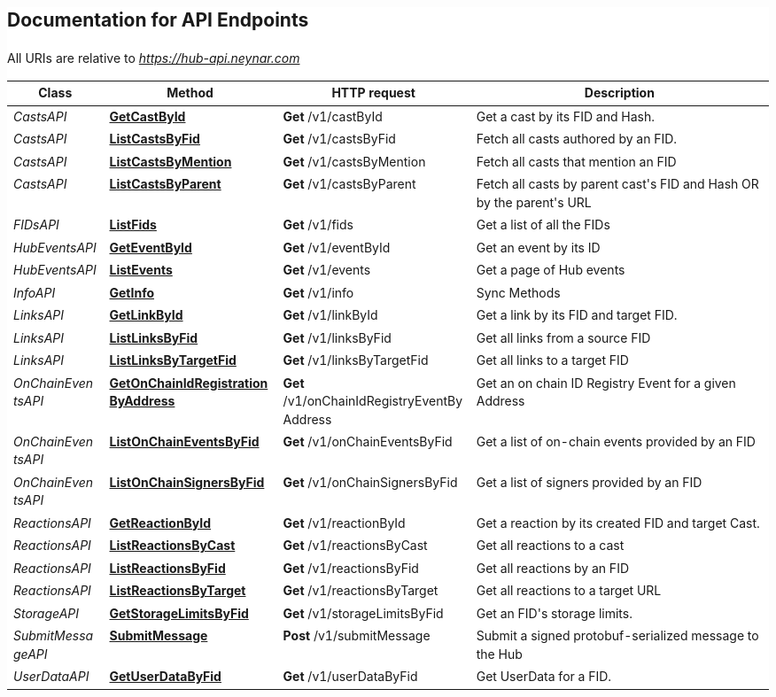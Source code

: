 ## Documentation for API Endpoints

All URIs are relative to *https://hub-api.neynar.com*

| Class                | Method                                                                                              | HTTP request                                | Description                                                                  |
| -------------------- | --------------------------------------------------------------------------------------------------- | ------------------------------------------- | ---------------------------------------------------------------------------- |
| _CastsAPI_           | [**GetCastById**](docs/CastsAPI.md#getcastbyid)                                                     | **Get** /v1/castById                        | Get a cast by its FID and Hash.                                              |
| _CastsAPI_           | [**ListCastsByFid**](docs/CastsAPI.md#listcastsbyfid)                                               | **Get** /v1/castsByFid                      | Fetch all casts authored by an FID.                                          |
| _CastsAPI_           | [**ListCastsByMention**](docs/CastsAPI.md#listcastsbymention)                                       | **Get** /v1/castsByMention                  | Fetch all casts that mention an FID                                          |
| _CastsAPI_           | [**ListCastsByParent**](docs/CastsAPI.md#listcastsbyparent)                                         | **Get** /v1/castsByParent                   | Fetch all casts by parent cast&#39;s FID and Hash OR by the parent&#39;s URL |
| _FIDsAPI_            | [**ListFids**](docs/FIDsAPI.md#listfids)                                                            | **Get** /v1/fids                            | Get a list of all the FIDs                                                   |
| _HubEventsAPI_       | [**GetEventById**](docs/HubEventsAPI.md#geteventbyid)                                               | **Get** /v1/eventById                       | Get an event by its ID                                                       |
| _HubEventsAPI_       | [**ListEvents**](docs/HubEventsAPI.md#listevents)                                                   | **Get** /v1/events                          | Get a page of Hub events                                                     |
| _InfoAPI_            | [**GetInfo**](docs/InfoAPI.md#getinfo)                                                              | **Get** /v1/info                            | Sync Methods                                                                 |
| _LinksAPI_           | [**GetLinkById**](docs/LinksAPI.md#getlinkbyid)                                                     | **Get** /v1/linkById                        | Get a link by its FID and target FID.                                        |
| _LinksAPI_           | [**ListLinksByFid**](docs/LinksAPI.md#listlinksbyfid)                                               | **Get** /v1/linksByFid                      | Get all links from a source FID                                              |
| _LinksAPI_           | [**ListLinksByTargetFid**](docs/LinksAPI.md#listlinksbytargetfid)                                   | **Get** /v1/linksByTargetFid                | Get all links to a target FID                                                |
| _OnChainEventsAPI_   | [**GetOnChainIdRegistrationByAddress**](docs/OnChainEventsAPI.md#getonchainidregistrationbyaddress) | **Get** /v1/onChainIdRegistryEventByAddress | Get an on chain ID Registry Event for a given Address                        |
| _OnChainEventsAPI_   | [**ListOnChainEventsByFid**](docs/OnChainEventsAPI.md#listonchaineventsbyfid)                       | **Get** /v1/onChainEventsByFid              | Get a list of on-chain events provided by an FID                             |
| _OnChainEventsAPI_   | [**ListOnChainSignersByFid**](docs/OnChainEventsAPI.md#listonchainsignersbyfid)                     | **Get** /v1/onChainSignersByFid             | Get a list of signers provided by an FID                                     |
| _ReactionsAPI_       | [**GetReactionById**](docs/ReactionsAPI.md#getreactionbyid)                                         | **Get** /v1/reactionById                    | Get a reaction by its created FID and target Cast.                           |
| _ReactionsAPI_       | [**ListReactionsByCast**](docs/ReactionsAPI.md#listreactionsbycast)                                 | **Get** /v1/reactionsByCast                 | Get all reactions to a cast                                                  |
| _ReactionsAPI_       | [**ListReactionsByFid**](docs/ReactionsAPI.md#listreactionsbyfid)                                   | **Get** /v1/reactionsByFid                  | Get all reactions by an FID                                                  |
| _ReactionsAPI_       | [**ListReactionsByTarget**](docs/ReactionsAPI.md#listreactionsbytarget)                             | **Get** /v1/reactionsByTarget               | Get all reactions to a target URL                                            |
| _StorageAPI_         | [**GetStorageLimitsByFid**](docs/StorageAPI.md#getstoragelimitsbyfid)                               | **Get** /v1/storageLimitsByFid              | Get an FID&#39;s storage limits.                                             |
| _SubmitMessageAPI_   | [**SubmitMessage**](docs/SubmitMessageAPI.md#submitmessage)                                         | **Post** /v1/submitMessage                  | Submit a signed protobuf-serialized message to the Hub                       |
| _UserDataAPI_        | [**GetUserDataByFid**](docs/UserDataAPI.md#getuserdatabyfid)                                        | **Get** /v1/userDataByFid                   | Get UserData for a FID.                                                      |